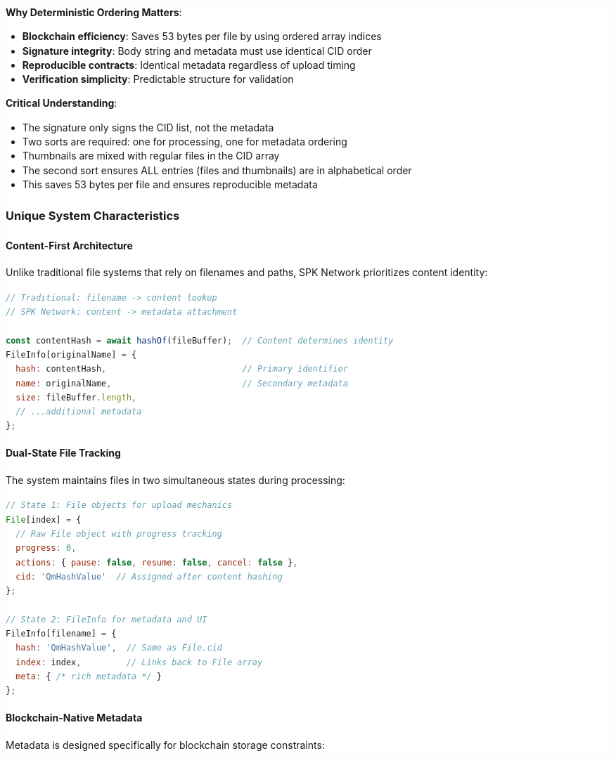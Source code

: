 **Why Deterministic Ordering Matters**:
- **Blockchain efficiency**: Saves 53 bytes per file by using ordered array indices
- **Signature integrity**: Body string and metadata must use identical CID order
- **Reproducible contracts**: Identical metadata regardless of upload timing
- **Verification simplicity**: Predictable structure for validation

**Critical Understanding**: 
- The signature only signs the CID list, not the metadata
- Two sorts are required: one for processing, one for metadata ordering
- Thumbnails are mixed with regular files in the CID array
- The second sort ensures ALL entries (files and thumbnails) are in alphabetical order
- This saves 53 bytes per file and ensures reproducible metadata

### Unique System Characteristics

#### Content-First Architecture
Unlike traditional file systems that rely on filenames and paths, SPK Network prioritizes content identity:

```javascript
// Traditional: filename -> content lookup
// SPK Network: content -> metadata attachment

const contentHash = await hashOf(fileBuffer);  // Content determines identity
FileInfo[originalName] = {
  hash: contentHash,                           // Primary identifier
  name: originalName,                          // Secondary metadata
  size: fileBuffer.length,
  // ...additional metadata
};
```

#### Dual-State File Tracking
The system maintains files in two simultaneous states during processing:

```javascript
// State 1: File objects for upload mechanics
File[index] = {
  // Raw File object with progress tracking
  progress: 0,
  actions: { pause: false, resume: false, cancel: false },
  cid: 'QmHashValue'  // Assigned after content hashing
};

// State 2: FileInfo for metadata and UI
FileInfo[filename] = {
  hash: 'QmHashValue',  // Same as File.cid
  index: index,         // Links back to File array
  meta: { /* rich metadata */ }
};
```

#### Blockchain-Native Metadata
Metadata is designed specifically for blockchain storage constraints:
